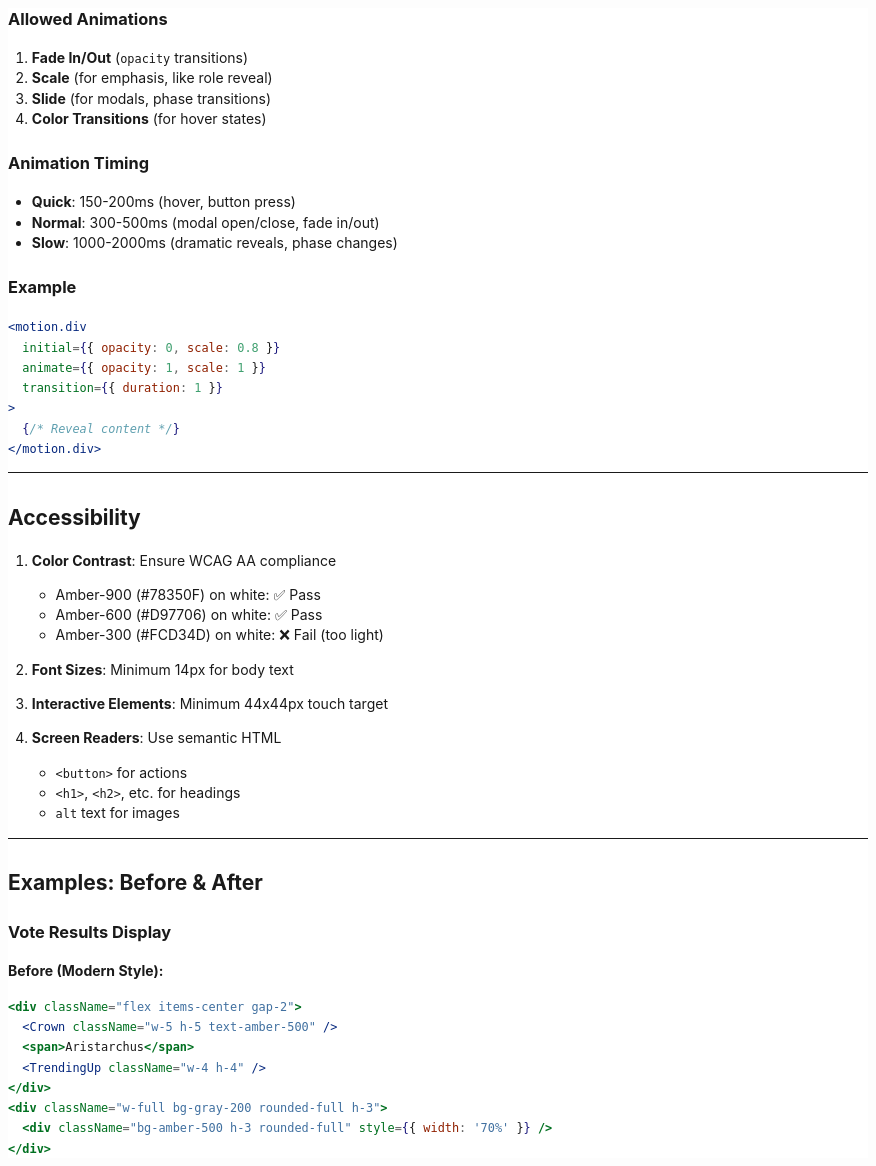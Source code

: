 ### Allowed Animations

1. **Fade In/Out** (`opacity` transitions)
2. **Scale** (for emphasis, like role reveal)
3. **Slide** (for modals, phase transitions)
4. **Color Transitions** (for hover states)

### Animation Timing

- **Quick**: 150-200ms (hover, button press)
- **Normal**: 300-500ms (modal open/close, fade in/out)
- **Slow**: 1000-2000ms (dramatic reveals, phase changes)

### Example

```jsx
<motion.div
  initial={{ opacity: 0, scale: 0.8 }}
  animate={{ opacity: 1, scale: 1 }}
  transition={{ duration: 1 }}
>
  {/* Reveal content */}
</motion.div>
```

---

## Accessibility

1. **Color Contrast**: Ensure WCAG AA compliance
   - Amber-900 (#78350F) on white: ✅ Pass
   - Amber-600 (#D97706) on white: ✅ Pass
   - Amber-300 (#FCD34D) on white: ❌ Fail (too light)

2. **Font Sizes**: Minimum 14px for body text

3. **Interactive Elements**: Minimum 44x44px touch target

4. **Screen Readers**: Use semantic HTML
   - `<button>` for actions
   - `<h1>`, `<h2>`, etc. for headings
   - `alt` text for images

---

## Examples: Before & After

### Vote Results Display

**Before (Modern Style):**
```jsx
<div className="flex items-center gap-2">
  <Crown className="w-5 h-5 text-amber-500" />
  <span>Aristarchus</span>
  <TrendingUp className="w-4 h-4" />
</div>
<div className="w-full bg-gray-200 rounded-full h-3">
  <div className="bg-amber-500 h-3 rounded-full" style={{ width: '70%' }} />
</div>
```
